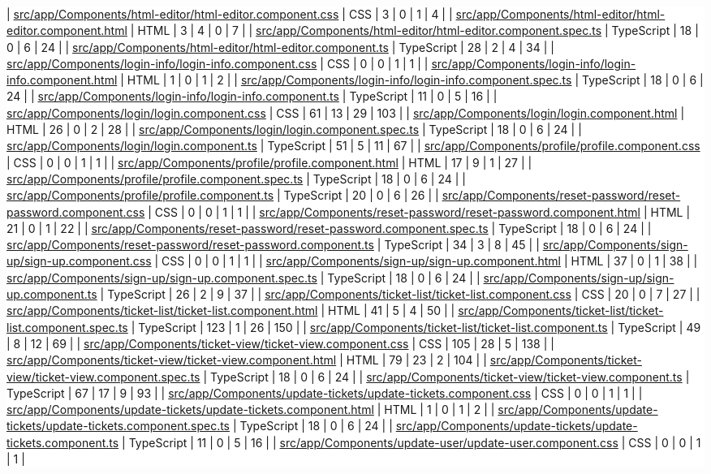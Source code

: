 | [src/app/Components/html-editor/html-editor.component.css](/src/app/Components/html-editor/html-editor.component.css) | CSS | 3 | 0 | 1 | 4 |
| [src/app/Components/html-editor/html-editor.component.html](/src/app/Components/html-editor/html-editor.component.html) | HTML | 3 | 4 | 0 | 7 |
| [src/app/Components/html-editor/html-editor.component.spec.ts](/src/app/Components/html-editor/html-editor.component.spec.ts) | TypeScript | 18 | 0 | 6 | 24 |
| [src/app/Components/html-editor/html-editor.component.ts](/src/app/Components/html-editor/html-editor.component.ts) | TypeScript | 28 | 2 | 4 | 34 |
| [src/app/Components/login-info/login-info.component.css](/src/app/Components/login-info/login-info.component.css) | CSS | 0 | 0 | 1 | 1 |
| [src/app/Components/login-info/login-info.component.html](/src/app/Components/login-info/login-info.component.html) | HTML | 1 | 0 | 1 | 2 |
| [src/app/Components/login-info/login-info.component.spec.ts](/src/app/Components/login-info/login-info.component.spec.ts) | TypeScript | 18 | 0 | 6 | 24 |
| [src/app/Components/login-info/login-info.component.ts](/src/app/Components/login-info/login-info.component.ts) | TypeScript | 11 | 0 | 5 | 16 |
| [src/app/Components/login/login.component.css](/src/app/Components/login/login.component.css) | CSS | 61 | 13 | 29 | 103 |
| [src/app/Components/login/login.component.html](/src/app/Components/login/login.component.html) | HTML | 26 | 0 | 2 | 28 |
| [src/app/Components/login/login.component.spec.ts](/src/app/Components/login/login.component.spec.ts) | TypeScript | 18 | 0 | 6 | 24 |
| [src/app/Components/login/login.component.ts](/src/app/Components/login/login.component.ts) | TypeScript | 51 | 5 | 11 | 67 |
| [src/app/Components/profile/profile.component.css](/src/app/Components/profile/profile.component.css) | CSS | 0 | 0 | 1 | 1 |
| [src/app/Components/profile/profile.component.html](/src/app/Components/profile/profile.component.html) | HTML | 17 | 9 | 1 | 27 |
| [src/app/Components/profile/profile.component.spec.ts](/src/app/Components/profile/profile.component.spec.ts) | TypeScript | 18 | 0 | 6 | 24 |
| [src/app/Components/profile/profile.component.ts](/src/app/Components/profile/profile.component.ts) | TypeScript | 20 | 0 | 6 | 26 |
| [src/app/Components/reset-password/reset-password.component.css](/src/app/Components/reset-password/reset-password.component.css) | CSS | 0 | 0 | 1 | 1 |
| [src/app/Components/reset-password/reset-password.component.html](/src/app/Components/reset-password/reset-password.component.html) | HTML | 21 | 0 | 1 | 22 |
| [src/app/Components/reset-password/reset-password.component.spec.ts](/src/app/Components/reset-password/reset-password.component.spec.ts) | TypeScript | 18 | 0 | 6 | 24 |
| [src/app/Components/reset-password/reset-password.component.ts](/src/app/Components/reset-password/reset-password.component.ts) | TypeScript | 34 | 3 | 8 | 45 |
| [src/app/Components/sign-up/sign-up.component.css](/src/app/Components/sign-up/sign-up.component.css) | CSS | 0 | 0 | 1 | 1 |
| [src/app/Components/sign-up/sign-up.component.html](/src/app/Components/sign-up/sign-up.component.html) | HTML | 37 | 0 | 1 | 38 |
| [src/app/Components/sign-up/sign-up.component.spec.ts](/src/app/Components/sign-up/sign-up.component.spec.ts) | TypeScript | 18 | 0 | 6 | 24 |
| [src/app/Components/sign-up/sign-up.component.ts](/src/app/Components/sign-up/sign-up.component.ts) | TypeScript | 26 | 2 | 9 | 37 |
| [src/app/Components/ticket-list/ticket-list.component.css](/src/app/Components/ticket-list/ticket-list.component.css) | CSS | 20 | 0 | 7 | 27 |
| [src/app/Components/ticket-list/ticket-list.component.html](/src/app/Components/ticket-list/ticket-list.component.html) | HTML | 41 | 5 | 4 | 50 |
| [src/app/Components/ticket-list/ticket-list.component.spec.ts](/src/app/Components/ticket-list/ticket-list.component.spec.ts) | TypeScript | 123 | 1 | 26 | 150 |
| [src/app/Components/ticket-list/ticket-list.component.ts](/src/app/Components/ticket-list/ticket-list.component.ts) | TypeScript | 49 | 8 | 12 | 69 |
| [src/app/Components/ticket-view/ticket-view.component.css](/src/app/Components/ticket-view/ticket-view.component.css) | CSS | 105 | 28 | 5 | 138 |
| [src/app/Components/ticket-view/ticket-view.component.html](/src/app/Components/ticket-view/ticket-view.component.html) | HTML | 79 | 23 | 2 | 104 |
| [src/app/Components/ticket-view/ticket-view.component.spec.ts](/src/app/Components/ticket-view/ticket-view.component.spec.ts) | TypeScript | 18 | 0 | 6 | 24 |
| [src/app/Components/ticket-view/ticket-view.component.ts](/src/app/Components/ticket-view/ticket-view.component.ts) | TypeScript | 67 | 17 | 9 | 93 |
| [src/app/Components/update-tickets/update-tickets.component.css](/src/app/Components/update-tickets/update-tickets.component.css) | CSS | 0 | 0 | 1 | 1 |
| [src/app/Components/update-tickets/update-tickets.component.html](/src/app/Components/update-tickets/update-tickets.component.html) | HTML | 1 | 0 | 1 | 2 |
| [src/app/Components/update-tickets/update-tickets.component.spec.ts](/src/app/Components/update-tickets/update-tickets.component.spec.ts) | TypeScript | 18 | 0 | 6 | 24 |
| [src/app/Components/update-tickets/update-tickets.component.ts](/src/app/Components/update-tickets/update-tickets.component.ts) | TypeScript | 11 | 0 | 5 | 16 |
| [src/app/Components/update-user/update-user.component.css](/src/app/Components/update-user/update-user.component.css) | CSS | 0 | 0 | 1 | 1 |